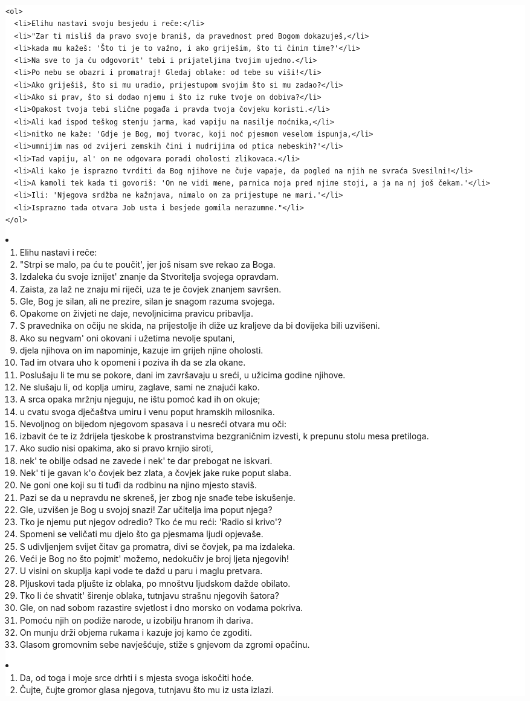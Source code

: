     <ol>
      <li>Elihu nastavi svoju besjedu i reče:</li>
      <li>"Zar ti misliš da pravo svoje braniš, da pravednost pred Bogom dokazuješ,</li>
      <li>kada mu kažeš: 'Što ti je to važno, i ako griješim, što ti činim time?'</li>
      <li>Na sve to ja ću odgovorit' tebi i prijateljima tvojim ujedno.</li>
      <li>Po nebu se obazri i promatraj! Gledaj oblake: od tebe su viši!</li>
      <li>Ako griješiš, što si mu uradio, prijestupom svojim što si mu zadao?</li>
      <li>Ako si prav, što si dodao njemu i što iz ruke tvoje on dobiva?</li>
      <li>Opakost tvoja tebi slične pogađa i pravda tvoja čovjeku koristi.</li>
      <li>Ali kad ispod teškog stenju jarma, kad vapiju na nasilje moćnika,</li>
      <li>nitko ne kaže: 'Gdje je Bog, moj tvorac, koji noć pjesmom veselom ispunja,</li>
      <li>umnijim nas od zvijeri zemskih čini i mudrijima od ptica nebeskih?'</li>
      <li>Tad vapiju, al' on ne odgovara poradi oholosti zlikovaca.</li>
      <li>Ali kako je isprazno tvrditi da Bog njihove ne čuje vapaje, da pogled na njih ne svraća Svesilni!</li>
      <li>A kamoli tek kada ti govoriš: 'On ne vidi mene, parnica moja pred njime stoji, a ja na nj još čekam.'</li>
      <li>Ili: 'Njegova srdžba ne kažnjava, nimalo on za prijestupe ne mari.'</li>
      <li>Isprazno tada otvara Job usta i besjede gomila nerazumne."</li>
    </ol>
  </li>
  <li>
    <ol>
      <li>Elihu nastavi i reče:</li>
      <li>"Strpi se malo, pa ću te poučit', jer još nisam sve rekao za Boga.</li>
      <li>Izdaleka ću svoje iznijet' znanje da Stvoritelja svojega opravdam.</li>
      <li>Zaista, za laž ne znaju mi riječi, uza te je čovjek znanjem savršen.</li>
      <li>Gle, Bog je silan, ali ne prezire, silan je snagom razuma svojega.</li>
      <li>Opakome on živjeti ne daje, nevoljnicima pravicu pribavlja.</li>
      <li>S pravednika on očiju ne skida, na prijestolje ih diže uz kraljeve da bi dovijeka bili uzvišeni.</li>
      <li>Ako su negvam' oni okovani i užetima nevolje sputani,</li>
      <li>djela njihova on im napominje, kazuje im grijeh njine oholosti.</li>
      <li>Tad im otvara uho k opomeni i poziva ih da se zla okane.</li>
      <li>Poslušaju li te mu se pokore, dani im završavaju u sreći, u užicima godine njihove.</li>
      <li>Ne slušaju li, od koplja umiru, zaglave, sami ne znajući kako.</li>
      <li>A srca opaka mržnju njeguju, ne ištu pomoć kad ih on okuje;</li>
      <li>u cvatu svoga dječaštva umiru i venu poput hramskih milosnika.</li>
      <li>Nevoljnog on bijedom njegovom spasava i u nesreći otvara mu oči:</li>
      <li>izbavit će te iz ždrijela tjeskobe k prostranstvima bezgraničnim izvesti, k prepunu stolu mesa pretiloga.</li>
      <li>Ako sudio nisi opakima, ako si pravo krnjio siroti,</li>
      <li>nek' te obilje odsad ne zavede i nek' te dar prebogat ne iskvari.</li>
      <li>Nek' ti je gavan k'o čovjek bez zlata, a čovjek jake ruke poput slaba.</li>
      <li>Ne goni one koji su ti tuđi da rodbinu na njino mjesto staviš.</li>
      <li>Pazi se da u nepravdu ne skreneš, jer zbog nje snađe tebe iskušenje.</li>
      <li>Gle, uzvišen je Bog u svojoj snazi! Zar učitelja ima poput njega?</li>
      <li>Tko je njemu put njegov odredio? Tko će mu reći: 'Radio si krivo'?</li>
      <li>Spomeni se veličati mu djelo što ga pjesmama ljudi opjevaše.</li>
      <li>S udivljenjem svijet čitav ga promatra, divi se čovjek, pa ma izdaleka.</li>
      <li>Veći je Bog no što pojmit' možemo, nedokučiv je broj ljeta njegovih!</li>
      <li>U visini on skuplja kapi vode te dažd u paru i maglu pretvara.</li>
      <li>Pljuskovi tada pljušte iz oblaka, po mnoštvu ljudskom dažde obilato.</li>
      <li>Tko li će shvatit' širenje oblaka, tutnjavu strašnu njegovih šatora?</li>
      <li>Gle, on nad sobom razastire svjetlost i dno morsko on vodama pokriva.</li>
      <li>Pomoću njih on podiže narode, u izobilju hranom ih dariva.</li>
      <li>On munju drži objema rukama i kazuje joj kamo će zgoditi.</li>
      <li>Glasom gromovnim sebe navješćuje, stiže s gnjevom da zgromi opačinu.</li>
    </ol>
  </li>
  <li>
    <ol>
      <li>Da, od toga i moje srce drhti i s mjesta svoga iskočiti hoće.</li>
      <li>Čujte, čujte gromor glasa njegova, tutnjavu što mu iz usta izlazi.</li>